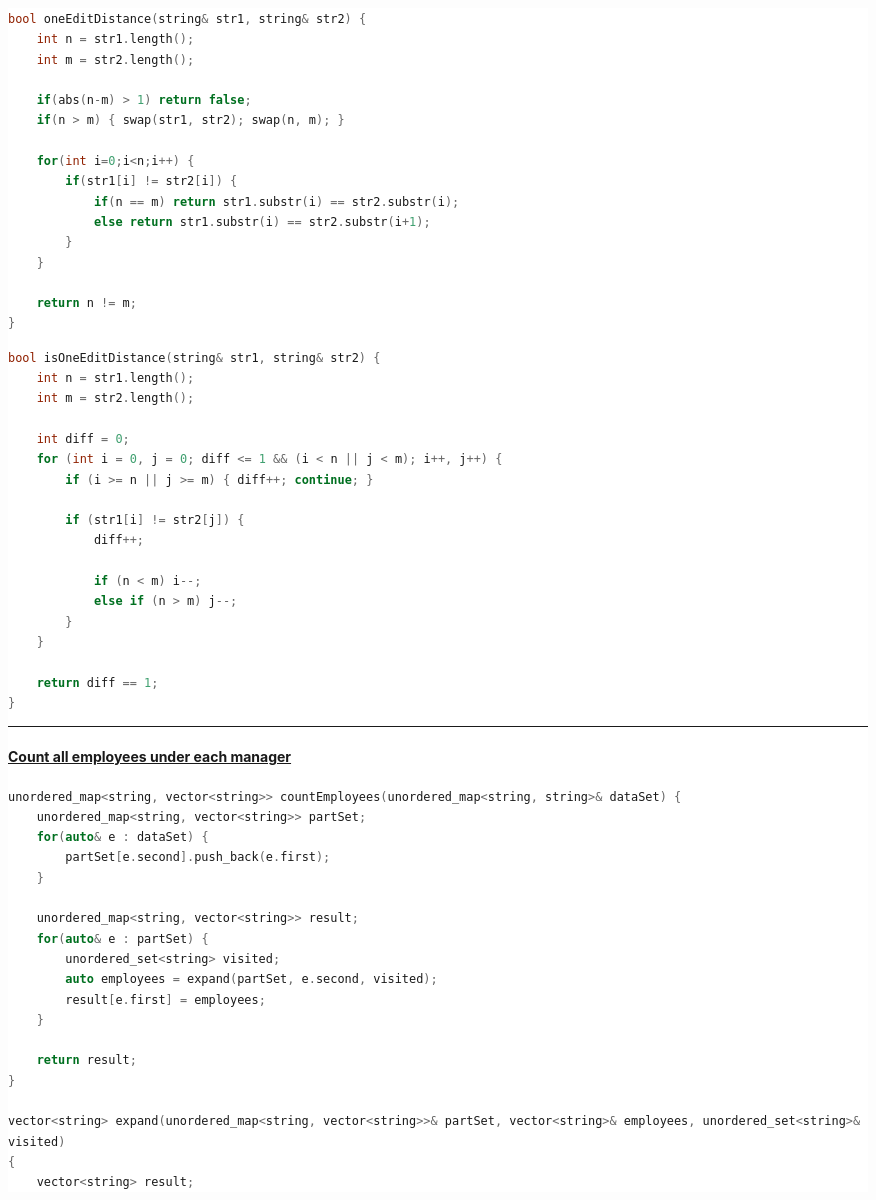```cpp
bool oneEditDistance(string& str1, string& str2) {
    int n = str1.length();
    int m = str2.length();

    if(abs(n-m) > 1) return false;
    if(n > m) { swap(str1, str2); swap(n, m); }

    for(int i=0;i<n;i++) {
        if(str1[i] != str2[i]) {
            if(n == m) return str1.substr(i) == str2.substr(i);
            else return str1.substr(i) == str2.substr(i+1);
        }
    }

    return n != m;
}
```

```cpp
bool isOneEditDistance(string& str1, string& str2) {
    int n = str1.length();
    int m = str2.length();

    int diff = 0;
    for (int i = 0, j = 0; diff <= 1 && (i < n || j < m); i++, j++) {
        if (i >= n || j >= m) { diff++; continue; }

        if (str1[i] != str2[j]) {
            diff++;

            if (n < m) i--;
            else if (n > m) j--;
        }
    }

    return diff == 1;
}
```

---

#### [Count all employees under each manager]()

```cpp
unordered_map<string, vector<string>> countEmployees(unordered_map<string, string>& dataSet) {
    unordered_map<string, vector<string>> partSet;
    for(auto& e : dataSet) {
        partSet[e.second].push_back(e.first);
    }

    unordered_map<string, vector<string>> result;
    for(auto& e : partSet) {
        unordered_set<string> visited;
        auto employees = expand(partSet, e.second, visited);
        result[e.first] = employees;
    }

    return result;
}

vector<string> expand(unordered_map<string, vector<string>>& partSet, vector<string>& employees, unordered_set<string>& visited)
{
    vector<string> result;

```
